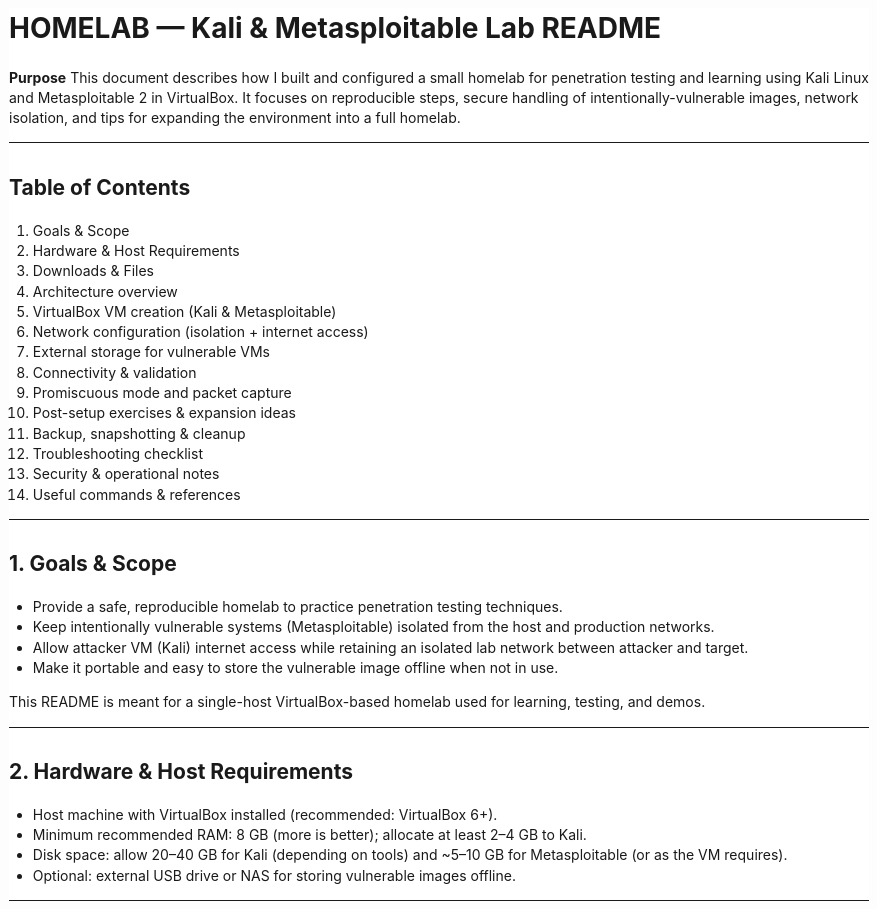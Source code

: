 # HOMELAB — Kali & Metasploitable Lab README

**Purpose**
This document describes how I built and configured a small homelab for penetration testing and learning using Kali Linux and Metasploitable 2 in VirtualBox. It focuses on reproducible steps, secure handling of intentionally-vulnerable images, network isolation, and tips for expanding the environment into a full homelab.

---

## Table of Contents
1. Goals & Scope
2. Hardware & Host Requirements
3. Downloads & Files
4. Architecture overview
5. VirtualBox VM creation (Kali & Metasploitable)
6. Network configuration (isolation + internet access)
7. External storage for vulnerable VMs
8. Connectivity & validation
9. Promiscuous mode and packet capture
10. Post-setup exercises & expansion ideas
11. Backup, snapshotting & cleanup
12. Troubleshooting checklist
13. Security & operational notes
14. Useful commands & references

---

## 1. Goals & Scope
- Provide a safe, reproducible homelab to practice penetration testing techniques.
- Keep intentionally vulnerable systems (Metasploitable) isolated from the host and production networks.
- Allow attacker VM (Kali) internet access while retaining an isolated lab network between attacker and target.
- Make it portable and easy to store the vulnerable image offline when not in use.

This README is meant for a single-host VirtualBox-based homelab used for learning, testing, and demos.

---

## 2. Hardware & Host Requirements
- Host machine with VirtualBox installed (recommended: VirtualBox 6+).
- Minimum recommended RAM: 8 GB (more is better); allocate at least 2–4 GB to Kali.
- Disk space: allow 20–40 GB for Kali (depending on tools) and ~5–10 GB for Metasploitable (or as the VM requires).
- Optional: external USB drive or NAS for storing vulnerable images offline.

---
